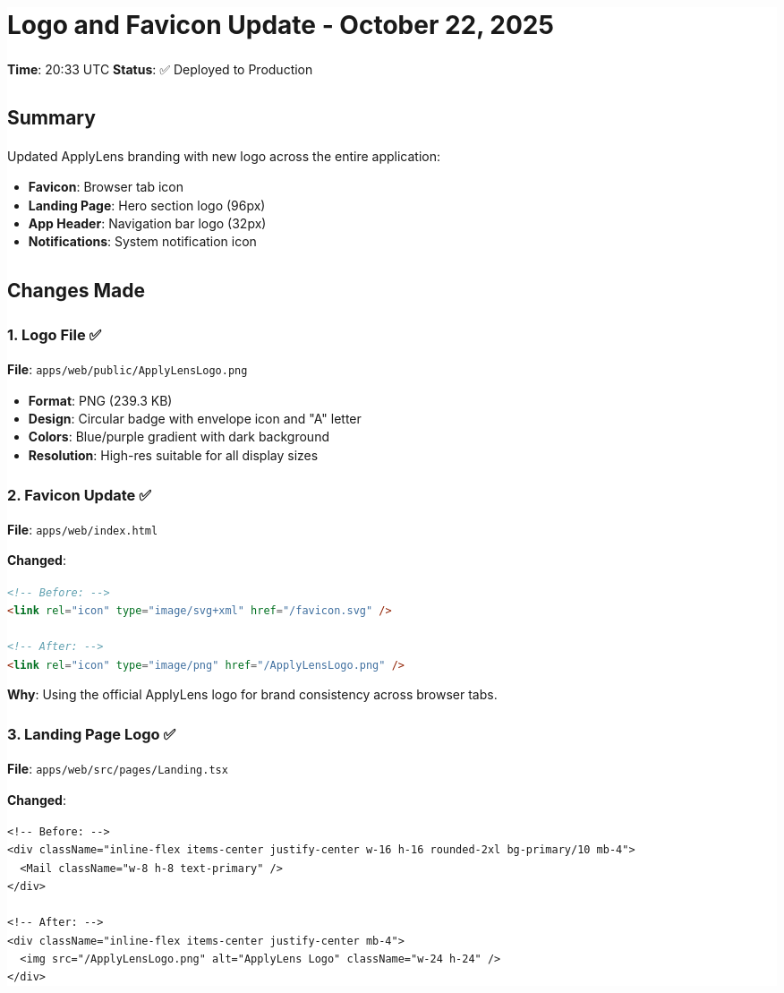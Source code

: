 # Logo and Favicon Update - October 22, 2025

**Time**: 20:33 UTC
**Status**: ✅ Deployed to Production

## Summary

Updated ApplyLens branding with new logo across the entire application:
- **Favicon**: Browser tab icon
- **Landing Page**: Hero section logo (96px)
- **App Header**: Navigation bar logo (32px)
- **Notifications**: System notification icon

## Changes Made

### 1. Logo File ✅
**File**: `apps/web/public/ApplyLensLogo.png`
- **Format**: PNG (239.3 KB)
- **Design**: Circular badge with envelope icon and "A" letter
- **Colors**: Blue/purple gradient with dark background
- **Resolution**: High-res suitable for all display sizes

### 2. Favicon Update ✅
**File**: `apps/web/index.html`

**Changed**:
```html
<!-- Before: -->
<link rel="icon" type="image/svg+xml" href="/favicon.svg" />

<!-- After: -->
<link rel="icon" type="image/png" href="/ApplyLensLogo.png" />
```

**Why**: Using the official ApplyLens logo for brand consistency across browser tabs.

### 3. Landing Page Logo ✅
**File**: `apps/web/src/pages/Landing.tsx`

**Changed**:
```tsx
<!-- Before: -->
<div className="inline-flex items-center justify-center w-16 h-16 rounded-2xl bg-primary/10 mb-4">
  <Mail className="w-8 h-8 text-primary" />
</div>

<!-- After: -->
<div className="inline-flex items-center justify-center mb-4">
  <img src="/ApplyLensLogo.png" alt="ApplyLens Logo" className="w-24 h-24" />
</div>
```
